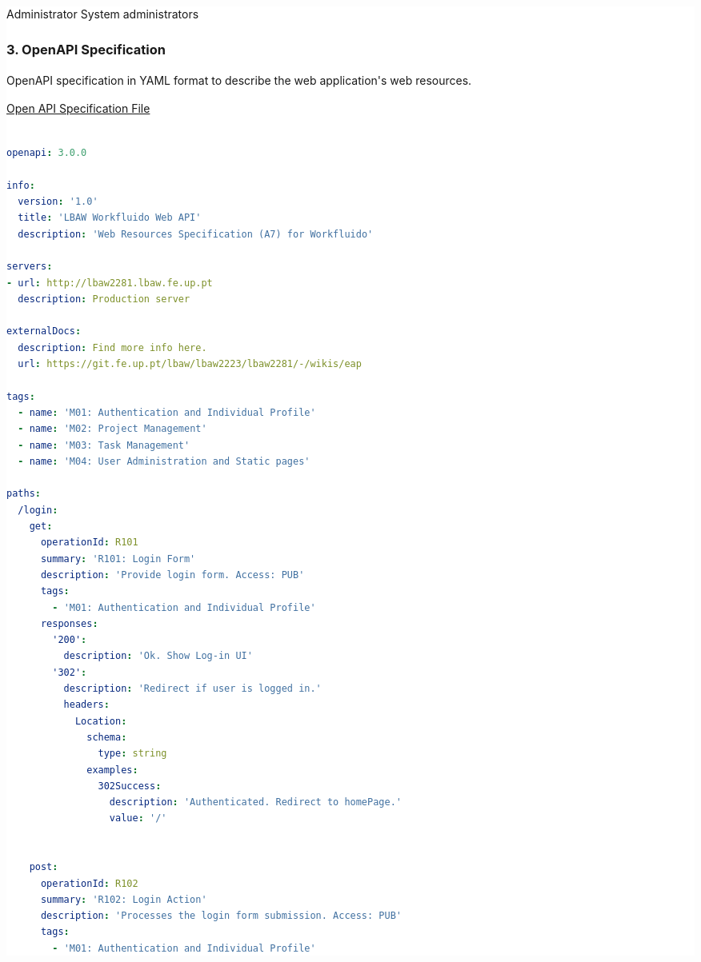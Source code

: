 <td>Administrator</td>
<td>System administrators</td>
</tr>
</table>

### 3. OpenAPI Specification

OpenAPI specification in YAML format to describe the web application's web resources.

[Open API Specification File](https://git.fe.up.pt/lbaw/lbaw2223/lbaw2281/-/blob/main/a7_openapi.yaml)

```yaml

openapi: 3.0.0

info:
  version: '1.0'
  title: 'LBAW Workfluido Web API'
  description: 'Web Resources Specification (A7) for Workfluido'

servers:
- url: http://lbaw2281.lbaw.fe.up.pt
  description: Production server

externalDocs:
  description: Find more info here.
  url: https://git.fe.up.pt/lbaw/lbaw2223/lbaw2281/-/wikis/eap

tags:
  - name: 'M01: Authentication and Individual Profile'
  - name: 'M02: Project Management'
  - name: 'M03: Task Management'
  - name: 'M04: User Administration and Static pages'

paths:
  /login:
    get:
      operationId: R101
      summary: 'R101: Login Form'
      description: 'Provide login form. Access: PUB'
      tags:
        - 'M01: Authentication and Individual Profile'
      responses:
        '200':
          description: 'Ok. Show Log-in UI'
        '302':
          description: 'Redirect if user is logged in.'
          headers:
            Location:
              schema:
                type: string
              examples:
                302Success:
                  description: 'Authenticated. Redirect to homePage.'
                  value: '/'


    post:
      operationId: R102
      summary: 'R102: Login Action'
      description: 'Processes the login form submission. Access: PUB'
      tags:
        - 'M01: Authentication and Individual Profile'

```